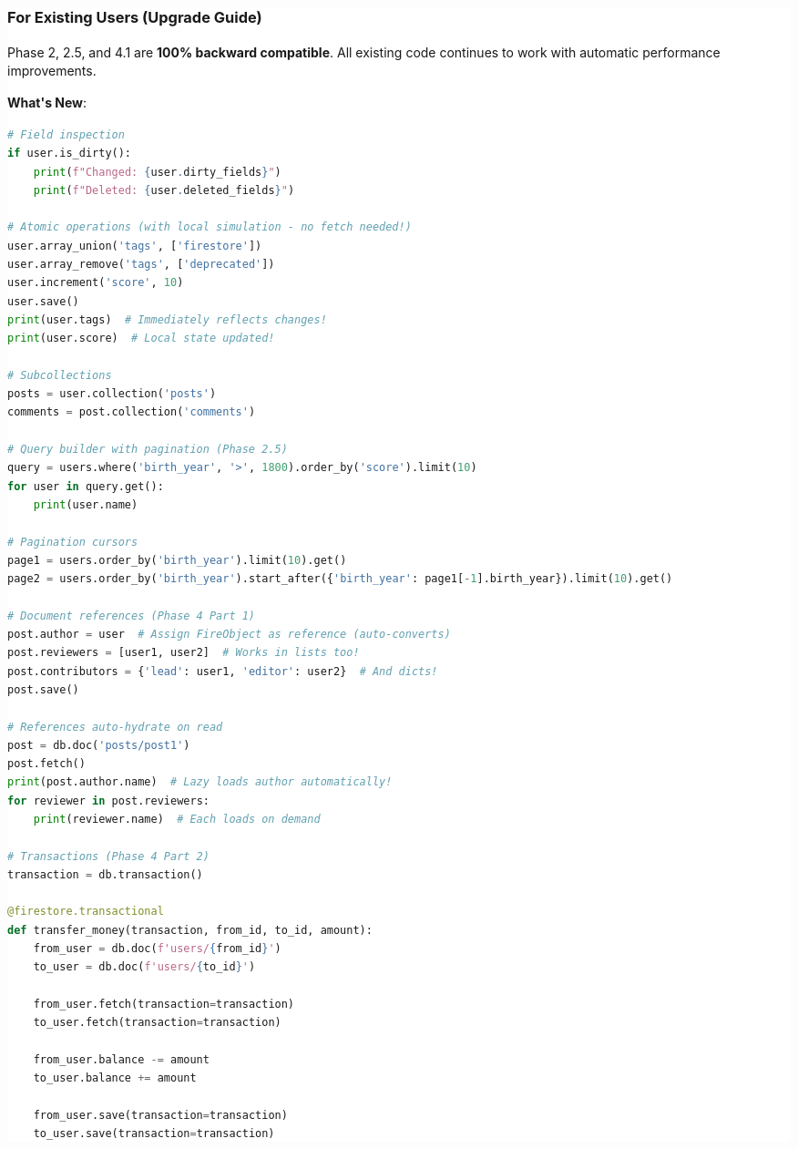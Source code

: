 ### For Existing Users (Upgrade Guide)

Phase 2, 2.5, and 4.1 are **100% backward compatible**. All existing code continues to work with automatic performance improvements.

**What's New**:
```python
# Field inspection
if user.is_dirty():
    print(f"Changed: {user.dirty_fields}")
    print(f"Deleted: {user.deleted_fields}")

# Atomic operations (with local simulation - no fetch needed!)
user.array_union('tags', ['firestore'])
user.array_remove('tags', ['deprecated'])
user.increment('score', 10)
user.save()
print(user.tags)  # Immediately reflects changes!
print(user.score)  # Local state updated!

# Subcollections
posts = user.collection('posts')
comments = post.collection('comments')

# Query builder with pagination (Phase 2.5)
query = users.where('birth_year', '>', 1800).order_by('score').limit(10)
for user in query.get():
    print(user.name)

# Pagination cursors
page1 = users.order_by('birth_year').limit(10).get()
page2 = users.order_by('birth_year').start_after({'birth_year': page1[-1].birth_year}).limit(10).get()

# Document references (Phase 4 Part 1)
post.author = user  # Assign FireObject as reference (auto-converts)
post.reviewers = [user1, user2]  # Works in lists too!
post.contributors = {'lead': user1, 'editor': user2}  # And dicts!
post.save()

# References auto-hydrate on read
post = db.doc('posts/post1')
post.fetch()
print(post.author.name)  # Lazy loads author automatically!
for reviewer in post.reviewers:
    print(reviewer.name)  # Each loads on demand

# Transactions (Phase 4 Part 2)
transaction = db.transaction()

@firestore.transactional
def transfer_money(transaction, from_id, to_id, amount):
    from_user = db.doc(f'users/{from_id}')
    to_user = db.doc(f'users/{to_id}')

    from_user.fetch(transaction=transaction)
    to_user.fetch(transaction=transaction)

    from_user.balance -= amount
    to_user.balance += amount

    from_user.save(transaction=transaction)
    to_user.save(transaction=transaction)

```